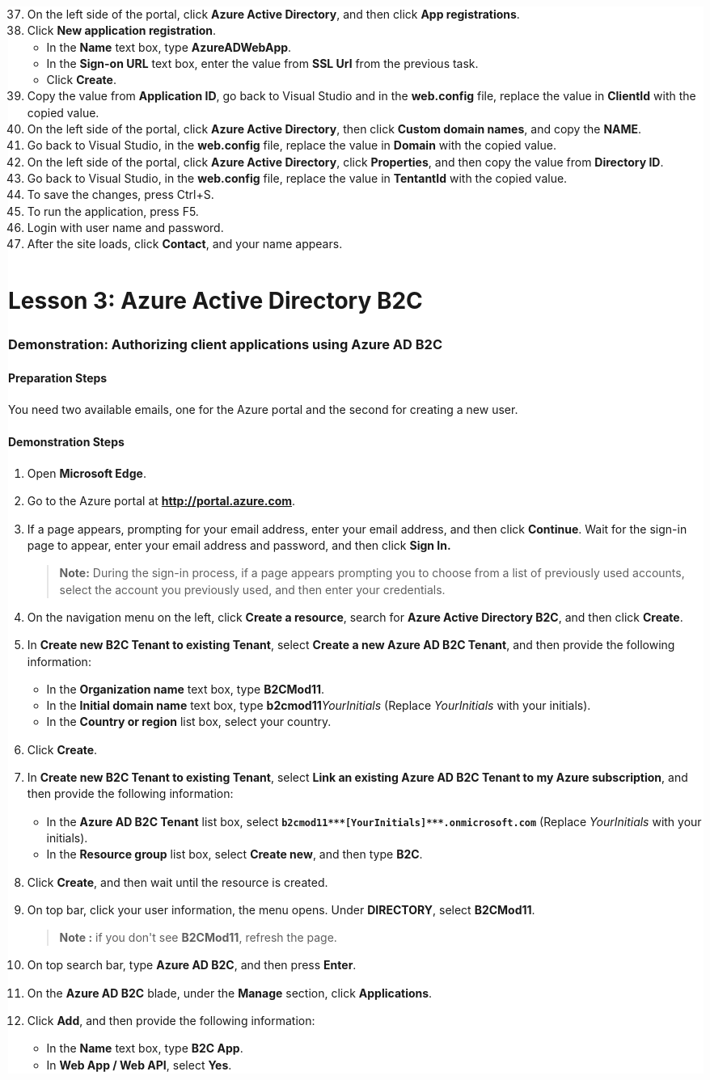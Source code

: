 37. On the left side of the portal, click **Azure Active Directory**, and then click **App registrations**.
38. Click **New application registration**.
    - In the **Name** text box, type **AzureADWebApp**.
    - In the **Sign-on URL** text box, enter the value from **SSL Url** from the previous task.
    - Click **Create**.
39. Copy the value from **Application ID**, go back to Visual Studio and in the **web.config** file, replace the value in **ClientId** with the copied value.
40. On the left side of the portal, click **Azure Active Directory**, then click **Custom domain names**, and copy the **NAME**.
41. Go back to Visual Studio, in the **web.config** file, replace the value in **Domain** with the copied value.
42. On the left side of the portal, click **Azure Active Directory**, click **Properties**, and then copy the value from **Directory ID**.
43. Go back to Visual Studio, in the **web.config** file, replace the value in **TentantId** with the copied value.
44. To save the changes, press Ctrl+S.
45. To run the application, press F5.
46. Login with user name and password.
47. After the site loads, click **Contact**, and your name appears.   

# Lesson 3: Azure Active Directory B2C

### Demonstration: Authorizing client applications using Azure AD B2C

#### Preparation Steps

  You need two available emails, one for the Azure portal and the second for creating a new user.

#### Demonstration Steps

1. Open **Microsoft Edge**.
2. Go to the Azure portal at **http://portal.azure.com**.
3. If a page appears, prompting for your email address, enter your email address, and then click **Continue**. Wait for the sign-in page to appear, enter your email address and password, and then click **Sign In.**

   >**Note:** During the sign-in process, if a page appears prompting you to choose from a list of previously used accounts, select the account you previously used, and then enter your credentials.

4. On the navigation menu on the left, click **Create a resource**, search for **Azure Active Directory B2C**, and then click **Create**.
5. In **Create new B2C Tenant to existing Tenant**, select **Create a new Azure AD B2C Tenant**, and then provide the following information:
    - In the **Organization name** text box, type **B2CMod11**.
    - In the **Initial domain name** text box, type **b2cmod11***YourInitials* (Replace *YourInitials* with your initials).
    - In the **Country or region** list box, select your country.
6. Click **Create**.
7. In **Create new B2C Tenant to existing Tenant**, select **Link an existing Azure AD B2C Tenant to my Azure subscription**, and then provide the following information:
    - In the **Azure AD B2C Tenant** list box, select **``b2cmod11***[YourInitials]***.onmicrosoft.com``** (Replace *YourInitials* with your initials).
    - In the **Resource group** list box, select **Create new**, and then type **B2C**.
8. Click **Create**, and then wait until the resource is created.
9. On top bar, click your user information, the menu opens. Under **DIRECTORY**, select **B2CMod11**.
    >**Note :** if you don't see **B2CMod11**, refresh the page.
10. On top search bar, type **Azure AD B2C**, and then press **Enter**.
11. On the **Azure AD B2C** blade, under the **Manage** section, click **Applications**.
12. Click **Add**, and then provide the following information:
    - In the **Name** text box, type **B2C App**.
    - In **Web App / Web API**, select **Yes**.